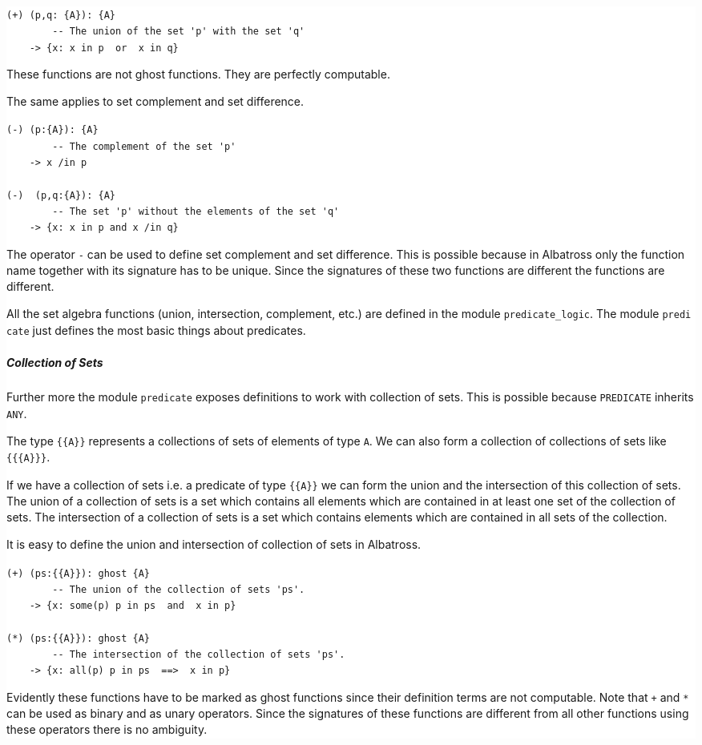     (+) (p,q: {A}): {A}
            -- The union of the set 'p' with the set 'q'
        -> {x: x in p  or  x in q}

These functions are not ghost functions. They are perfectly computable.

The same applies to set complement and set difference.

    (-) (p:{A}): {A}
            -- The complement of the set 'p'
        -> x /in p

    (-)  (p,q:{A}): {A}
            -- The set 'p' without the elements of the set 'q'
        -> {x: x in p and x /in q}

The operator `-` can be used to define set complement and set difference. This
is possible because in Albatross only the function name together with its
signature has to be unique. Since the signatures of these two functions are
different the functions are different.

All the set algebra functions (union, intersection, complement, etc.) are
defined in the module `predicate_logic`. The module `predicate` just defines
the most basic things about predicates.




##### Collection of Sets

Further more the module `predicate` exposes definitions to work with
collection of sets. This is possible because `PREDICATE` inherits `ANY`.

The type `{{A}}` represents a collections of sets of elements of type `A`. We
can also form a collection of collections of sets like `{{{A}}}`.

If we have a collection of sets i.e. a predicate of type `{{A}}` we can form
the union and the intersection of this collection of sets. The union of a
collection of sets is a set which contains all elements which are contained in
at least one set of the collection of sets. The intersection of a collection
of sets is a set which contains elements which are contained in all sets of
the collection.

It is easy to define the union and intersection of collection of sets in
Albatross.

    (+) (ps:{{A}}): ghost {A}
            -- The union of the collection of sets 'ps'.
        -> {x: some(p) p in ps  and  x in p}

    (*) (ps:{{A}}): ghost {A}
            -- The intersection of the collection of sets 'ps'.
        -> {x: all(p) p in ps  ==>  x in p}

Evidently these functions have to be marked as ghost functions since their
definition terms are not computable. Note that `+` and `*` can be used as
binary and as unary operators. Since the signatures of these functions are
different from all other functions using these operators there is no
ambiguity.
